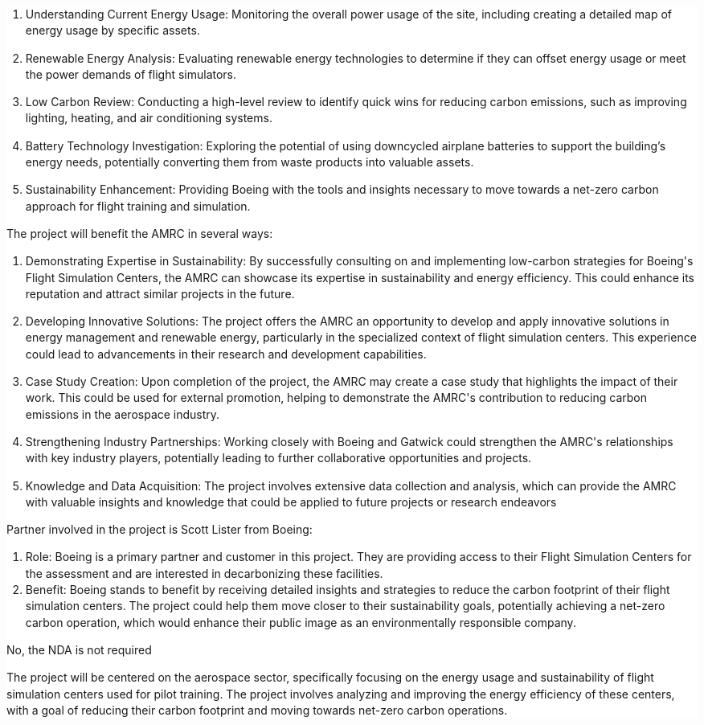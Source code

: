 1. Understanding Current Energy Usage: Monitoring the overall power usage of the site, including creating a detailed map of energy usage by specific assets.

2. Renewable Energy Analysis: Evaluating renewable energy technologies to determine if they can offset energy usage or meet the power demands of flight simulators.

3. Low Carbon Review: Conducting a high-level review to identify quick wins for reducing carbon emissions, such as improving lighting, heating, and air conditioning systems.

4. Battery Technology Investigation: Exploring the potential of using downcycled airplane batteries to support the building’s energy needs, potentially converting them from waste products into valuable assets.

5. Sustainability Enhancement: Providing Boeing with the tools and insights necessary to move towards a net-zero carbon approach for flight training and simulation.

The project will benefit the AMRC in several ways:

1. Demonstrating Expertise in Sustainability: By successfully consulting on and implementing low-carbon strategies for Boeing's Flight Simulation Centers, the AMRC can showcase its expertise in sustainability and energy efficiency. This could enhance its reputation and attract similar projects in the future.

2. Developing Innovative Solutions: The project offers the AMRC an opportunity to develop and apply innovative solutions in energy management and renewable energy, particularly in the specialized context of flight simulation centers. This experience could lead to advancements in their research and development capabilities.

3. Case Study Creation: Upon completion of the project, the AMRC may create a case study that highlights the impact of their work. This could be used for external promotion, helping to demonstrate the AMRC's contribution to reducing carbon emissions in the aerospace industry.

4. Strengthening Industry Partnerships: Working closely with Boeing and Gatwick could strengthen the AMRC's relationships with key industry players, potentially leading to further collaborative opportunities and projects.

5. Knowledge and Data Acquisition: The project involves extensive data collection and analysis, which can provide the AMRC with valuable insights and knowledge that could be applied to future projects or research endeavors 


 Partner involved in the project is Scott Lister from Boeing:

1. Role: Boeing is a primary partner and customer in this project. They are providing access to their Flight Simulation Centers for the assessment and are interested in decarbonizing these facilities.
2. Benefit: Boeing stands to benefit by receiving detailed insights and strategies to reduce the carbon footprint of their flight simulation centers. The project could help them move closer to their sustainability goals, potentially achieving a net-zero carbon operation, which would enhance their public image as an environmentally responsible company.


No, the NDA is not required


The project will be centered on the aerospace sector, specifically focusing on the energy usage and sustainability of flight simulation centers used for pilot training. The project involves analyzing and improving the energy efficiency of these centers, with a goal of reducing their carbon footprint and moving towards net-zero carbon operations.
